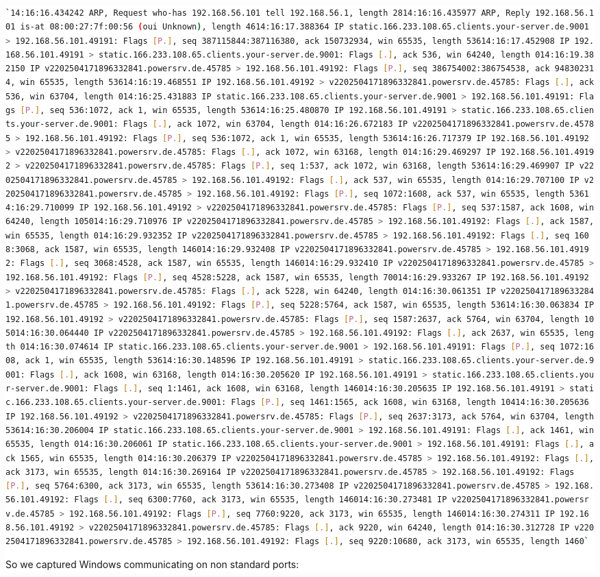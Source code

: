 ```bash
`14:16:16.434242 ARP, Request who-has 192.168.56.101 tell 192.168.56.1, length 2814:16:16.435977 ARP, Reply 192.168.56.101 is-at 08:00:27:7f:00:56 (oui Unknown), length 4614:16:17.388364 IP static.166.233.108.65.clients.your-server.de.9001 > 192.168.56.101.49191: Flags [P.], seq 387115844:387116380, ack 150732934, win 65535, length 53614:16:17.452908 IP 192.168.56.101.49191 > static.166.233.108.65.clients.your-server.de.9001: Flags [.], ack 536, win 64240, length 014:16:19.382150 IP v2202504171896332841.powersrv.de.45785 > 192.168.56.101.49192: Flags [P.], seq 386754002:386754538, ack 948302314, win 65535, length 53614:16:19.468551 IP 192.168.56.101.49192 > v2202504171896332841.powersrv.de.45785: Flags [.], ack 536, win 63704, length 014:16:25.431883 IP static.166.233.108.65.clients.your-server.de.9001 > 192.168.56.101.49191: Flags [P.], seq 536:1072, ack 1, win 65535, length 53614:16:25.480870 IP 192.168.56.101.49191 > static.166.233.108.65.clients.your-server.de.9001: Flags [.], ack 1072, win 63704, length 014:16:26.672183 IP v2202504171896332841.powersrv.de.45785 > 192.168.56.101.49192: Flags [P.], seq 536:1072, ack 1, win 65535, length 53614:16:26.717379 IP 192.168.56.101.49192 > v2202504171896332841.powersrv.de.45785: Flags [.], ack 1072, win 63168, length 014:16:29.469297 IP 192.168.56.101.49192 > v2202504171896332841.powersrv.de.45785: Flags [P.], seq 1:537, ack 1072, win 63168, length 53614:16:29.469907 IP v2202504171896332841.powersrv.de.45785 > 192.168.56.101.49192: Flags [.], ack 537, win 65535, length 014:16:29.707100 IP v2202504171896332841.powersrv.de.45785 > 192.168.56.101.49192: Flags [P.], seq 1072:1608, ack 537, win 65535, length 53614:16:29.710099 IP 192.168.56.101.49192 > v2202504171896332841.powersrv.de.45785: Flags [P.], seq 537:1587, ack 1608, win 64240, length 105014:16:29.710976 IP v2202504171896332841.powersrv.de.45785 > 192.168.56.101.49192: Flags [.], ack 1587, win 65535, length 014:16:29.932352 IP v2202504171896332841.powersrv.de.45785 > 192.168.56.101.49192: Flags [.], seq 1608:3068, ack 1587, win 65535, length 146014:16:29.932408 IP v2202504171896332841.powersrv.de.45785 > 192.168.56.101.49192: Flags [.], seq 3068:4528, ack 1587, win 65535, length 146014:16:29.932410 IP v2202504171896332841.powersrv.de.45785 > 192.168.56.101.49192: Flags [P.], seq 4528:5228, ack 1587, win 65535, length 70014:16:29.933267 IP 192.168.56.101.49192 > v2202504171896332841.powersrv.de.45785: Flags [.], ack 5228, win 64240, length 014:16:30.061351 IP v2202504171896332841.powersrv.de.45785 > 192.168.56.101.49192: Flags [P.], seq 5228:5764, ack 1587, win 65535, length 53614:16:30.063834 IP 192.168.56.101.49192 > v2202504171896332841.powersrv.de.45785: Flags [P.], seq 1587:2637, ack 5764, win 63704, length 105014:16:30.064440 IP v2202504171896332841.powersrv.de.45785 > 192.168.56.101.49192: Flags [.], ack 2637, win 65535, length 014:16:30.074614 IP static.166.233.108.65.clients.your-server.de.9001 > 192.168.56.101.49191: Flags [P.], seq 1072:1608, ack 1, win 65535, length 53614:16:30.148596 IP 192.168.56.101.49191 > static.166.233.108.65.clients.your-server.de.9001: Flags [.], ack 1608, win 63168, length 014:16:30.205620 IP 192.168.56.101.49191 > static.166.233.108.65.clients.your-server.de.9001: Flags [.], seq 1:1461, ack 1608, win 63168, length 146014:16:30.205635 IP 192.168.56.101.49191 > static.166.233.108.65.clients.your-server.de.9001: Flags [P.], seq 1461:1565, ack 1608, win 63168, length 10414:16:30.205636 IP 192.168.56.101.49192 > v2202504171896332841.powersrv.de.45785: Flags [P.], seq 2637:3173, ack 5764, win 63704, length 53614:16:30.206004 IP static.166.233.108.65.clients.your-server.de.9001 > 192.168.56.101.49191: Flags [.], ack 1461, win 65535, length 014:16:30.206061 IP static.166.233.108.65.clients.your-server.de.9001 > 192.168.56.101.49191: Flags [.], ack 1565, win 65535, length 014:16:30.206379 IP v2202504171896332841.powersrv.de.45785 > 192.168.56.101.49192: Flags [.], ack 3173, win 65535, length 014:16:30.269164 IP v2202504171896332841.powersrv.de.45785 > 192.168.56.101.49192: Flags [P.], seq 5764:6300, ack 3173, win 65535, length 53614:16:30.273408 IP v2202504171896332841.powersrv.de.45785 > 192.168.56.101.49192: Flags [.], seq 6300:7760, ack 3173, win 65535, length 146014:16:30.273481 IP v2202504171896332841.powersrv.de.45785 > 192.168.56.101.49192: Flags [P.], seq 7760:9220, ack 3173, win 65535, length 146014:16:30.274311 IP 192.168.56.101.49192 > v2202504171896332841.powersrv.de.45785: Flags [.], ack 9220, win 64240, length 014:16:30.312728 IP v2202504171896332841.powersrv.de.45785 > 192.168.56.101.49192: Flags [.], seq 9220:10680, ack 3173, win 65535, length 1460`
```

So we captured Windows communicating on non standard ports:
